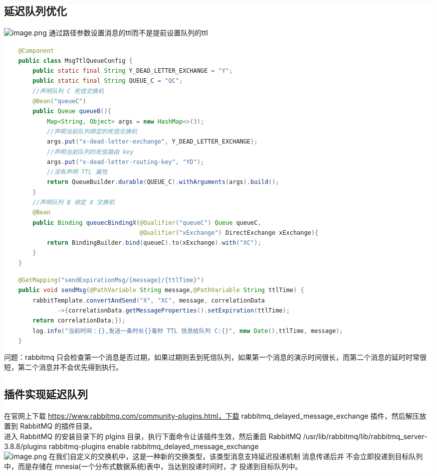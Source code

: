 
## 延迟队列优化
![image.png](https://cdn.nlark.com/yuque/0/2022/png/27198522/1663746926502-b5cb9b87-e64f-4067-97e8-d29ea5661e97.png#clientId=u3ce085cd-ed5b-4&crop=0&crop=0&crop=1&crop=1&from=paste&height=290&id=PtnNo&margin=%5Bobject%20Object%5D&name=image.png&originHeight=362&originWidth=1181&originalType=binary&ratio=1&rotation=0&showTitle=false&size=54841&status=done&style=none&taskId=u98d870e2-6e13-4499-be53-ff59903a16a&title=&width=944.8)
通过路径参数设置消息的ttl而不是提前设置队列的ttl
```java
	@Component
    public class MsgTtlQueueConfig {
        public static final String Y_DEAD_LETTER_EXCHANGE = "Y";
        public static final String QUEUE_C = "QC";
        //声明队列 C 死信交换机
        @Bean("queueC")
        public Queue queueB(){
            Map<String, Object> args = new HashMap<>(3);
            //声明当前队列绑定的死信交换机
            args.put("x-dead-letter-exchange", Y_DEAD_LETTER_EXCHANGE);
            //声明当前队列的死信路由 key
            args.put("x-dead-letter-routing-key", "YD");
            //没有声明 TTL 属性
            return QueueBuilder.durable(QUEUE_C).withArguments(args).build();
        }
        //声明队列 B 绑定 X 交换机
        @Bean
        public Binding queuecBindingX(@Qualifier("queueC") Queue queueC,
                                      @Qualifier("xExchange") DirectExchange xExchange){
            return BindingBuilder.bind(queueC).to(xExchange).with("XC");
        }
    }

```
```java
	@GetMapping("sendExpirationMsg/{message}/{ttlTime}")
    public void sendMsg(@PathVariable String message,@PathVariable String ttlTime) {
        rabbitTemplate.convertAndSend("X", "XC", message, correlationData 
               ->{correlationData.getMessageProperties().setExpiration(ttlTime);
        return correlationData;});
		log.info("当前时间：{},发送一条时长{}毫秒 TTL 信息给队列 C:{}", new Date(),ttlTime, message);
	}

```
问题：rabbitmq 只会检查第一个消息是否过期，如果过期则丢到死信队列，如果第一个消息的演示时间很长，而第二个消息的延时时常很短，第二个消息并不会优先得到执行。

## 插件实现延迟队列
 在官网上下载 https://www.rabbitmq.com/community-plugins.html，下载 rabbitmq_delayed_message_exchange 插件，然后解压放置到 RabbitMQ 的插件目录。  
 进入 RabbitMQ 的安装目录下的 plgins 目录，执行下面命令让该插件生效，然后重启 RabbitMQ /usr/lib/rabbitmq/lib/rabbitmq_server-3.8.8/plugins rabbitmq-plugins enable rabbitmq_delayed_message_exchange  
![image.png](https://cdn.nlark.com/yuque/0/2022/png/27198522/1663746904753-6e23f862-9efc-4739-967e-deed1d9c489b.png#clientId=u3ce085cd-ed5b-4&crop=0&crop=0&crop=1&crop=1&from=paste&height=259&id=ub96faafc&margin=%5Bobject%20Object%5D&name=image.png&originHeight=324&originWidth=1215&originalType=binary&ratio=1&rotation=0&showTitle=false&size=75044&status=done&style=none&taskId=u5fc35a34-9c6e-4465-ba95-1bd0f5913c4&title=&width=972)
 在我们自定义的交换机中，这是一种新的交换类型，该类型消息支持延迟投递机制 消息传递后并 不会立即投递到目标队列中，而是存储在 mnesia(一个分布式数据系统)表中，当达到投递时间时，才 投递到目标队列中。  
